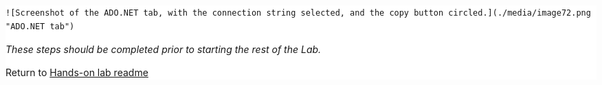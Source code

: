     ![Screenshot of the ADO.NET tab, with the connection string selected, and the copy button circled.](./media/image72.png "ADO.NET tab")

*These steps should be completed prior to starting the rest of the Lab.*

Return to [Hands-on lab readme](./readme.md)